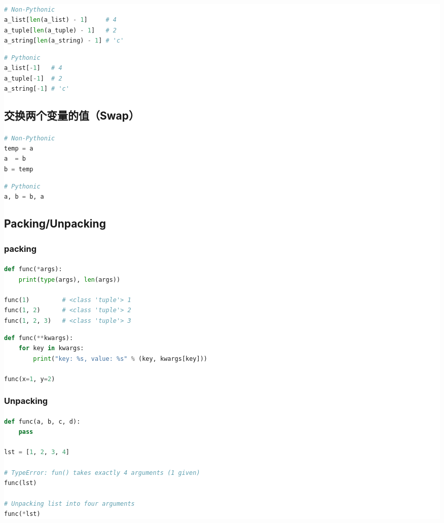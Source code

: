 ```python
# Non-Pythonic
a_list[len(a_list) - 1]     # 4
a_tuple[len(a_tuple) - 1]   # 2
a_string[len(a_string) - 1] # 'c'
```

```python
# Pythonic
a_list[-1]   # 4
a_tuple[-1]  # 2
a_string[-1] # 'c'
```

## 交换两个变量的值（Swap）

```python
# Non-Pythonic
temp = a
a  = b
b = temp
```

```python
# Pythonic
a, b = b, a
```

## Packing/Unpacking

### packing

```python
def func(*args):
    print(type(args), len(args))

func(1)         # <class 'tuple'> 1
func(1, 2)      # <class 'tuple'> 2
func(1, 2, 3)   # <class 'tuple'> 3
```

```python
def func(**kwargs):
    for key in kwargs:
        print("key: %s, value: %s" % (key, kwargs[key]))

func(x=1, y=2)
```

### Unpacking

```python
def func(a, b, c, d):
    pass

lst = [1, 2, 3, 4]

# TypeError: fun() takes exactly 4 arguments (1 given)
func(lst)

# Unpacking list into four arguments
func(*lst)
```

